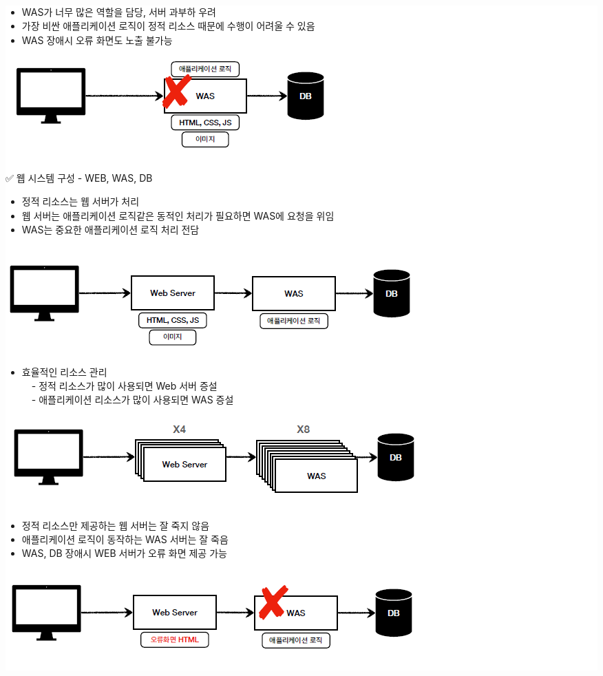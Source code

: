 - WAS가 너무 많은 역할을 담당, 서버 과부하 우려       
- 가장 비싼 애플리케이션 로직이 정적 리소스 때문에 수행이 어려울 수 있음        
- WAS 장애시 오류 화면도 노출 불가능       

![spring_mvc1_04.png](../img/spring_mvc1_04.png)

✅ 웹 시스템 구성 - WEB, WAS, DB      
- 정적 리소스는 웹 서버가 처리      
- 웹 서버는 애플리케이션 로직같은 동적인 처리가 필요하면 WAS에 요청을 위임       
- WAS는 중요한 애플리케이션 로직 처리 전담      

![spring_mvc1_05.png](../img/spring_mvc1_05.png)

- 효율적인 리소스 관리       
　- 정적 리소스가 많이 사용되면 Web 서버 증설      
　- 애플리케이션 리소스가 많이 사용되면 WAS 증설       

![spring_mvc1_06.png](../img/spring_mvc1_06.png)      

- 정적 리소스만 제공하는 웹 서버는 잘 죽지 않음      
- 애플리케이션 로직이 동작하는 WAS 서버는 잘 죽음      
- WAS, DB 장애시 WEB 서버가 오류 화면 제공 가능      

![spring_mvc1_07.png](../img/spring_mvc1_07.png)
